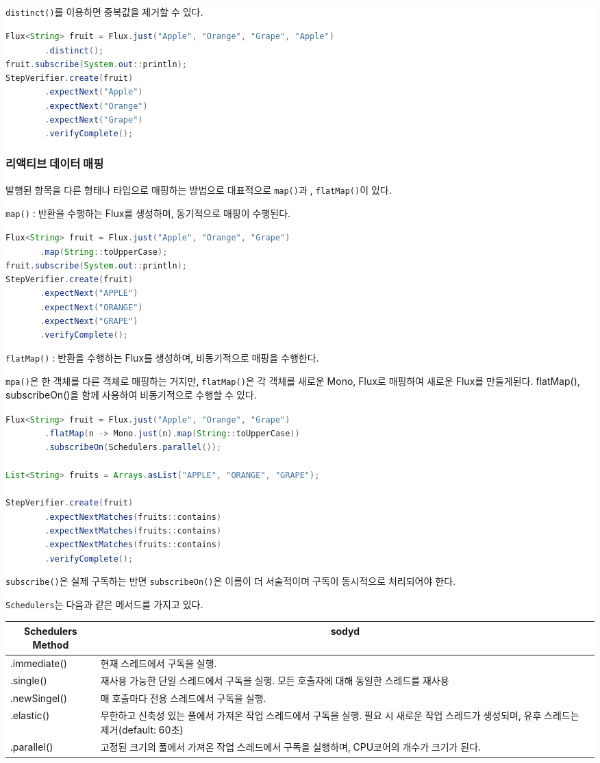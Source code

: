 `distinct()`를 이용하면 중복값을 제거할 수 있다.

```java
Flux<String> fruit = Flux.just("Apple", "Orange", "Grape", "Apple")
        .distinct();
fruit.subscribe(System.out::println);
StepVerifier.create(fruit)
        .expectNext("Apple")
        .expectNext("Orange")
        .expectNext("Grape")
        .verifyComplete();
```

### 리액티브 데이터 매핑

발행된 항목을 다른 형태나 타입으로 매핑하는 방법으로 대표적으로 `map()`과 , `flatMap()`이 있다.

`map()` : 반환을 수행하는 Flux를 생성하며, 동기적으로 매핑이 수행된다.
 
 ```java
Flux<String> fruit = Flux.just("Apple", "Orange", "Grape")
        .map(String::toUpperCase);
fruit.subscribe(System.out::println);
StepVerifier.create(fruit)
        .expectNext("APPLE")
        .expectNext("ORANGE")
        .expectNext("GRAPE")
        .verifyComplete();
 ```

`flatMap()` : 반환을 수행하는 Flux를 생성하며, 비동기적으로 매핑을 수행한다. 

`mpa()`은 한 객체를 다른 객체로 매핑하는 거지만, `flatMap()`은 각 객체를 새로운 Mono, Flux로 매핑하여 새로운 Flux를 만들게된다. flatMap(), subscribeOn()을 함께 사용하여 비동기적으로 수행할 수 있다.


```java
Flux<String> fruit = Flux.just("Apple", "Orange", "Grape")
        .flatMap(n -> Mono.just(n).map(String::toUpperCase))
        .subscribeOn(Schedulers.parallel());

List<String> fruits = Arrays.asList("APPLE", "ORANGE", "GRAPE");

StepVerifier.create(fruit)
        .expectNextMatches(fruits::contains)
        .expectNextMatches(fruits::contains)
        .expectNextMatches(fruits::contains)
        .verifyComplete();
```

`subscribe()`은 실제 구독하는 반면 `subscribeOn()`은 이름이 더 서술적이며 구독이 동시적으로 처리되어야 한다. 

`Schedulers`는 다음과 같은 메서드를 가지고 있다.

|Schedulers Method| sodyd|
|---|---|
|.immediate()|현재 스레드에서 구독을 실행.|
|.single()|재사용 가능한 단일 스레드에서 구독을 실행. 모든 호출자에 대해 동일한 스레드를 재사용|
|.newSingel()|매 호출마다 전용 스레드에서 구독을 실행.|
|.elastic()|무한하고 신축성 있는 풀에서 가져온 작업 스레드에서 구독을 실행. 필요 시 새로운 작업 스레드가 생성되며, 유후 스레드는 제거(default: 60초) |
|.parallel()|고정된 크기의 풀에서 가져온 작업 스레드에서 구독을 실행하며, CPU코어의 개수가 크기가 된다.|
